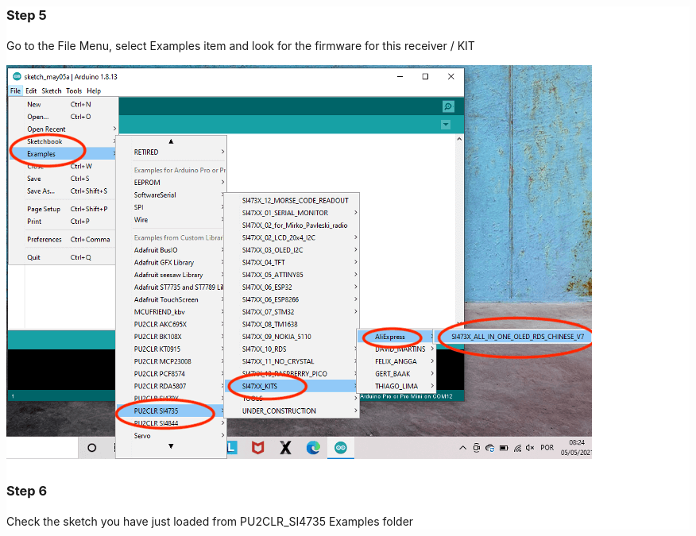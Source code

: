 
### Step 5

Go to the File Menu, select Examples item and look for the firmware for this receiver / KIT


![Firmware Update 06](./images/p06.png)



### Step 6

Check the sketch you have just loaded from PU2CLR_SI4735 Examples folder

